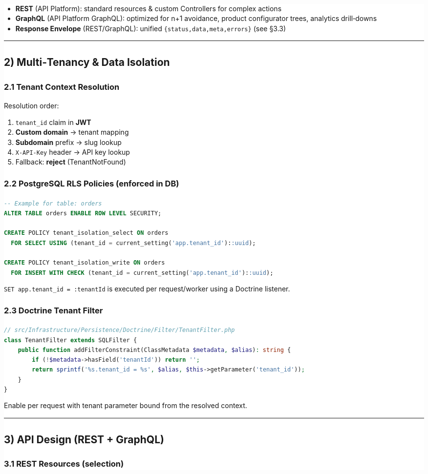 * **REST** (API Platform): standard resources & custom Controllers for complex actions
* **GraphQL** (API Platform GraphQL): optimized for n+1 avoidance, product configurator trees, analytics drill‑downs
* **Response Envelope** (REST/GraphQL): unified `{status,data,meta,errors}` (see §3.3)

---

## 2) Multi‑Tenancy & Data Isolation

### 2.1 Tenant Context Resolution

Resolution order:

1. `tenant_id` claim in **JWT**
2. **Custom domain** → tenant mapping
3. **Subdomain** prefix → slug lookup
4. `X-API-Key` header → API key lookup
5. Fallback: **reject** (TenantNotFound)

### 2.2 PostgreSQL RLS Policies (enforced in DB)

```sql
-- Example for table: orders
ALTER TABLE orders ENABLE ROW LEVEL SECURITY;

CREATE POLICY tenant_isolation_select ON orders
  FOR SELECT USING (tenant_id = current_setting('app.tenant_id')::uuid);

CREATE POLICY tenant_isolation_write ON orders
  FOR INSERT WITH CHECK (tenant_id = current_setting('app.tenant_id')::uuid);
```

`SET app.tenant_id = :tenantId` is executed per request/worker using a Doctrine listener.

### 2.3 Doctrine Tenant Filter

```php
// src/Infrastructure/Persistence/Doctrine/Filter/TenantFilter.php
class TenantFilter extends SQLFilter {
    public function addFilterConstraint(ClassMetadata $metadata, $alias): string {
        if (!$metadata->hasField('tenantId')) return '';
        return sprintf('%s.tenant_id = %s', $alias, $this->getParameter('tenant_id'));
    }
}
```

Enable per request with tenant parameter bound from the resolved context.

---

## 3) API Design (REST + GraphQL)

### 3.1 REST Resources (selection)
